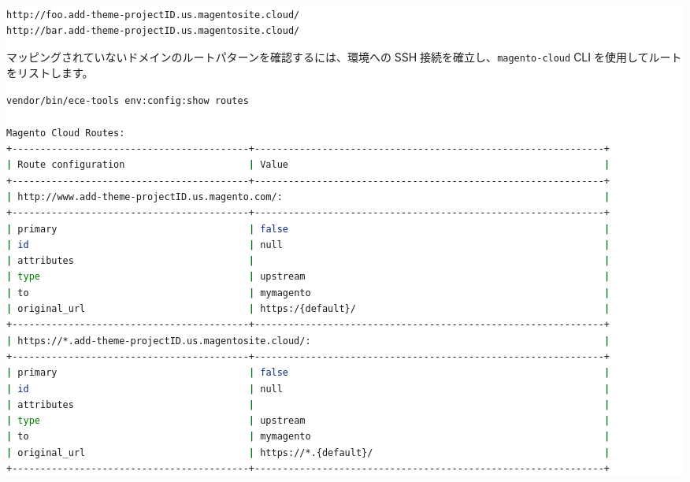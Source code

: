 ```text
http://foo.add-theme-projectID.us.magentosite.cloud/
http://bar.add-theme-projectID.us.magentosite.cloud/
```

マッピングされていないドメインのルートパターンを確認するには、環境への SSH 接続を確立し、`magento-cloud` CLI を使用してルートをリストします。

```bash
vendor/bin/ece-tools env:config:show routes

Magento Cloud Routes:
+------------------------------------------+--------------------------------------------------------------+
| Route configuration                      | Value                                                        |
+------------------------------------------+--------------------------------------------------------------+
| http://www.add-theme-projectID.us.magento.com/:                                                         |
+------------------------------------------+--------------------------------------------------------------+
| primary                                  | false                                                        |
| id                                       | null                                                         |
| attributes                               |                                                              |
| type                                     | upstream                                                     |
| to                                       | mymagento                                                    |
| original_url                             | https:/{default}/                                            |
+------------------------------------------+--------------------------------------------------------------+
| https://*.add-theme-projectID.us.magentosite.cloud/:                                                    |
+------------------------------------------+--------------------------------------------------------------+
| primary                                  | false                                                        |
| id                                       | null                                                         |
| attributes                               |                                                              |
| type                                     | upstream                                                     |
| to                                       | mymagento                                                    |
| original_url                             | https://*.{default}/                                         |
+------------------------------------------+--------------------------------------------------------------+
```
